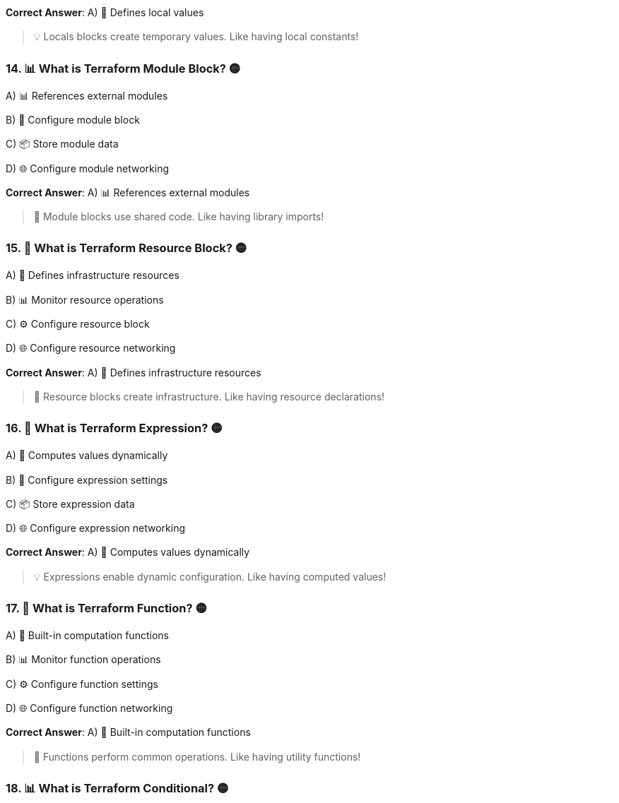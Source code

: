 **Correct Answer**: A) 🔄 Defines local values

> 💡 Locals blocks create temporary values. Like having local constants!

### 14. 📊 What is Terraform Module Block? 🟡

A) 📊 References external modules

B) 🔧 Configure module block

C) 📦 Store module data

D) 🌐 Configure module networking

**Correct Answer**: A) 📊 References external modules

> 📘 Module blocks use shared code. Like having library imports!

### 15. 🔧 What is Terraform Resource Block? 🟡

A) 🔧 Defines infrastructure resources

B) 📊 Monitor resource operations

C) ⚙️ Configure resource block

D) 🌐 Configure resource networking

**Correct Answer**: A) 🔧 Defines infrastructure resources

> 🎯 Resource blocks create infrastructure. Like having resource declarations!

### 16. 📝 What is Terraform Expression? 🟡

A) 📝 Computes values dynamically

B) 🔧 Configure expression settings

C) 📦 Store expression data

D) 🌐 Configure expression networking

**Correct Answer**: A) 📝 Computes values dynamically

> 💡 Expressions enable dynamic configuration. Like having computed values!

### 17. 🔄 What is Terraform Function? 🟡

A) 🔄 Built-in computation functions

B) 📊 Monitor function operations

C) ⚙️ Configure function settings

D) 🌐 Configure function networking

**Correct Answer**: A) 🔄 Built-in computation functions

> 📘 Functions perform common operations. Like having utility functions!

### 18. 📊 What is Terraform Conditional? 🟡

